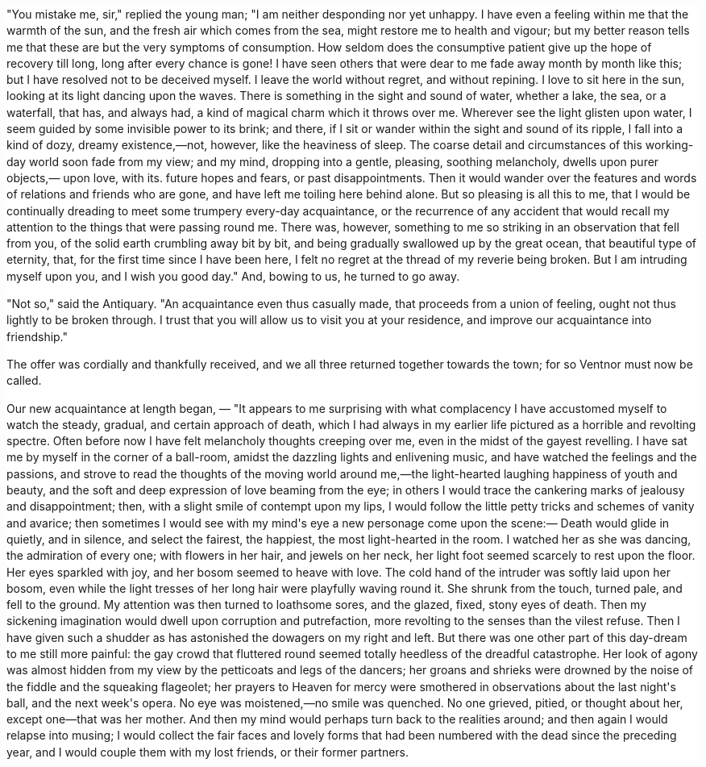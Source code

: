 "You mistake me, sir," replied the young man; "I am neither desponding nor yet unhappy. I have even a feeling within me that the warmth of the sun, and the fresh air which comes from the sea, might restore me to health and vigour; but my better reason tells me that these are but the very symptoms of consumption. How seldom does the consumptive patient give up the hope of recovery till long, long after every chance is gone! I have seen others that were dear to me fade away month by month like this; but I have resolved not to be deceived myself. I leave the world without regret, and without repining. I love to sit here in the sun, looking at its light dancing upon the waves. There is something in the sight and sound of water, whether a lake, the sea, or a waterfall, that has, and always had, a kind of magical charm which it throws over me. Wherever see the light glisten upon water, I seem guided by some invisible power to its brink; and there, if I sit or wander within the sight and sound of its ripple, I fall into a kind of dozy, dreamy existence,—not, however, like the heaviness of sleep. The coarse detail and circumstances of this working-day world soon fade from my view; and my mind, dropping into a gentle, pleasing, soothing melancholy, dwells upon purer objects,— upon love, with its. future hopes and fears, or past disappointments. Then it would wander over the features and words of relations and friends who are gone, and have left me toiling here behind alone. But so pleasing is all this to me, that I would be continually dreading to meet some trumpery every-day acquaintance, or the recurrence of any accident that would recall my attention to the things that were passing round me. There was, however, something to me so striking in an observation that fell from you, of the solid earth crumbling away bit by bit, and being gradually swallowed up by the great ocean, that beautiful type of eternity, that, for the first time since I have been here, I felt no regret at the thread of my reverie being broken. But I am intruding myself upon you, and I wish you good day." And, bowing to us, he turned to go away.

"Not so," said the Antiquary. "An acquaintance even thus casually made, that proceeds from a union of feeling, ought not thus lightly to be broken through. I trust that you will allow us to visit you at your residence, and improve our acquaintance into friendship."

The offer was cordially and thankfully received, and we all three returned together towards the town; for so Ventnor must now be called.

Our new acquaintance at length began, — "It appears to me surprising with what complacency I have accustomed myself to watch the steady, gradual, and certain approach of death, which I had always in my earlier life pictured as a horrible and revolting spectre. Often before now I have felt melancholy thoughts creeping over me, even in the midst of the gayest revelling. I have sat me by myself in the corner of a ball-room, amidst the dazzling lights and enlivening music, and have watched the feelings and the passions, and strove to read the thoughts of the moving world around me,—the light-hearted laughing happiness of youth and beauty, and the soft and deep expression of love beaming from the eye; in others I would trace the cankering marks of jealousy and disappointment; then, with a slight smile of contempt upon my lips, I would follow the little petty tricks and schemes of vanity and avarice; then sometimes I would see with my mind's eye a new personage come upon the scene:— Death would glide in quietly, and in silence, and select the fairest, the happiest, the most light-hearted in the room. I watched her as she was dancing, the admiration of every one; with flowers in her hair, and jewels on her neck, her light foot seemed scarcely to rest upon the floor. Her eyes sparkled with joy, and her bosom seemed to heave with love. The cold hand of the intruder was softly laid upon her bosom, even while the light tresses of her long hair were playfully waving round it. She shrunk from the touch, turned pale, and fell to the ground. My attention was then turned to loathsome sores, and the glazed, fixed, stony eyes of death. Then my sickening imagination would dwell upon corruption and putrefaction, more revolting to the senses than the vilest refuse. Then I have given such a shudder as has astonished the dowagers on my right and left. But there was one other part of this day-dream to me still more painful: the gay crowd that fluttered round seemed totally heedless of the dreadful catastrophe. Her look of agony was almost hidden from my view by the petticoats and legs of the dancers; her groans and shrieks were drowned by the noise of the fiddle and the squeaking flageolet; her prayers to Heaven for mercy were smothered in observations about the last night's ball, and the next week's opera. No eye was moistened,—no smile was quenched. No one grieved, pitied, or thought about her, except one—that was her mother. And then my mind would perhaps turn back to the realities around; and then again I would relapse into musing; I would collect the fair faces and lovely forms that had been numbered with the dead since the preceding year, and I would couple them with my lost friends, or their former partners.
